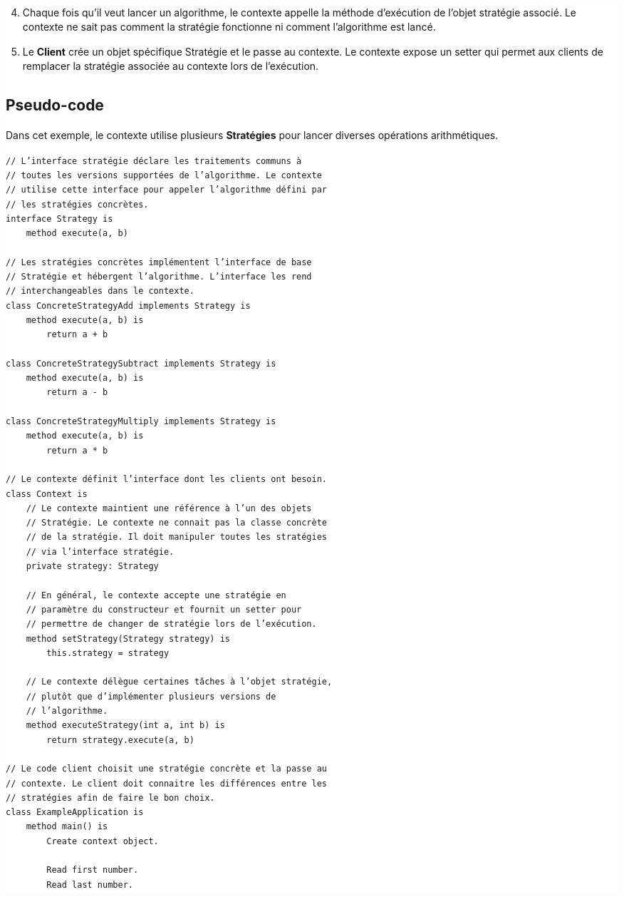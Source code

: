 4.  Chaque fois qu’il veut lancer un algorithme, le contexte appelle la méthode d’exécution de l’objet stratégie associé. Le contexte ne sait pas comment la stratégie fonctionne ni comment l’algorithme est lancé.
    
5.  Le **Client** crée un objet spécifique Stratégie et le passe au contexte. Le contexte expose un setter qui permet aux clients de remplacer la stratégie associée au contexte lors de l’exécution.
    

## Pseudo-code

Dans cet exemple, le contexte utilise plusieurs **Stratégies** pour lancer diverses opérations arithmétiques.

```
// L’interface stratégie déclare les traitements communs à
// toutes les versions supportées de l’algorithme. Le contexte
// utilise cette interface pour appeler l’algorithme défini par
// les stratégies concrètes.
interface Strategy is
    method execute(a, b)

// Les stratégies concrètes implémentent l’interface de base
// Stratégie et hébergent l’algorithme. L’interface les rend
// interchangeables dans le contexte.
class ConcreteStrategyAdd implements Strategy is
    method execute(a, b) is
        return a + b

class ConcreteStrategySubtract implements Strategy is
    method execute(a, b) is
        return a - b

class ConcreteStrategyMultiply implements Strategy is
    method execute(a, b) is
        return a * b

// Le contexte définit l’interface dont les clients ont besoin.
class Context is
    // Le contexte maintient une référence à l’un des objets
    // Stratégie. Le contexte ne connait pas la classe concrète
    // de la stratégie. Il doit manipuler toutes les stratégies
    // via l’interface stratégie.
    private strategy: Strategy

    // En général, le contexte accepte une stratégie en
    // paramètre du constructeur et fournit un setter pour
    // permettre de changer de stratégie lors de l’exécution.
    method setStrategy(Strategy strategy) is
        this.strategy = strategy

    // Le contexte délègue certaines tâches à l’objet stratégie,
    // plutôt que d’implémenter plusieurs versions de
    // l’algorithme.
    method executeStrategy(int a, int b) is
        return strategy.execute(a, b)

// Le code client choisit une stratégie concrète et la passe au
// contexte. Le client doit connaitre les différences entre les
// stratégies afin de faire le bon choix.
class ExampleApplication is
    method main() is
        Create context object.

        Read first number.
        Read last number.
```